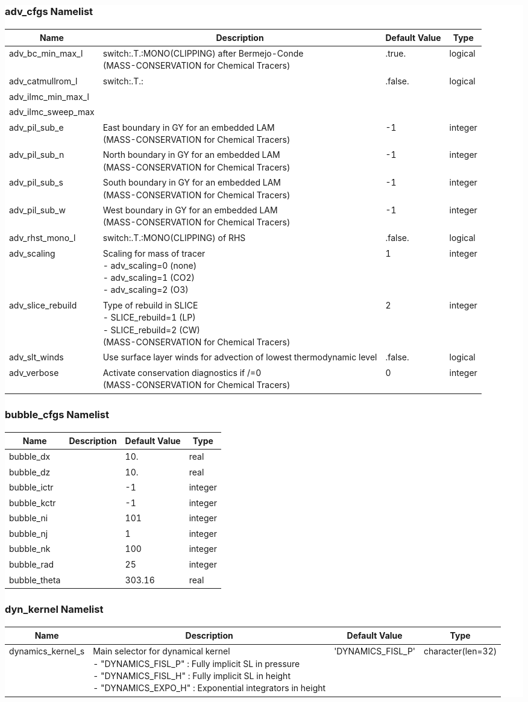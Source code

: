 ### adv_cfgs Namelist

| Name          | Description            |  Default Value | Type |
| ------------- | ---------------------- | -------------- | ---- |
| adv_bc_min_max_l | switch:.T.:MONO(CLIPPING) after Bermejo-Conde<br>(MASS-CONSERVATION for Chemical Tracers) | .true. | logical |
| adv_catmullrom_l | switch:.T.: | .false. | logical |
| adv_ilmc_min_max_l |  |  |  |
| adv_ilmc_sweep_max |  |  |  |
| adv_pil_sub_e | East boundary in GY for an embedded LAM<br>(MASS-CONSERVATION for Chemical Tracers) | -1 | integer |
| adv_pil_sub_n | North boundary in GY for an embedded LAM<br>(MASS-CONSERVATION for Chemical Tracers) | -1 | integer |
| adv_pil_sub_s | South boundary in GY for an embedded LAM<br>(MASS-CONSERVATION for Chemical Tracers) | -1 | integer |
| adv_pil_sub_w | West boundary in GY for an embedded LAM<br>(MASS-CONSERVATION for Chemical Tracers) | -1 | integer |
| adv_rhst_mono_l | switch:.T.:MONO(CLIPPING) of RHS | .false. | logical |
| adv_scaling | Scaling for mass of tracer<br>- adv_scaling=0 (none)<br>- adv_scaling=1 (CO2)<br>- adv_scaling=2 (O3) | 1 | integer |
| adv_slice_rebuild | Type of rebuild in SLICE<br>- SLICE_rebuild=1 (LP)<br>- SLICE_rebuild=2 (CW)<br>(MASS-CONSERVATION for Chemical Tracers) | 2 | integer |
| adv_slt_winds | Use surface layer winds for advection of lowest thermodynamic level | .false. | logical |
| adv_verbose | Activate conservation diagnostics if /=0<br>(MASS-CONSERVATION for Chemical Tracers) | 0 | integer |


### bubble_cfgs Namelist

| Name          | Description            |  Default Value | Type |
| ------------- | ---------------------- | -------------- | ---- |
| bubble_dx |  | 10. | real |
| bubble_dz |  | 10. | real |
| bubble_ictr |  | -1 | integer |
| bubble_kctr |  | -1 | integer |
| bubble_ni |  | 101 | integer |
| bubble_nj |  | 1 | integer |
| bubble_nk |  | 100 | integer |
| bubble_rad |  | 25 | integer |
| bubble_theta |  | 303.16 | real |


### dyn_kernel Namelist

| Name          | Description            |  Default Value | Type |
| ------------- | ---------------------- | -------------- | ---- |
| dynamics_kernel_s | Main selector for dynamical kernel<br>- "DYNAMICS_FISL_P" : Fully implicit SL in pressure<br>- "DYNAMICS_FISL_H" : Fully implicit SL in height<br>- "DYNAMICS_EXPO_H" : Exponential integrators in height | 'DYNAMICS_FISL_P' | character(len=32) |
